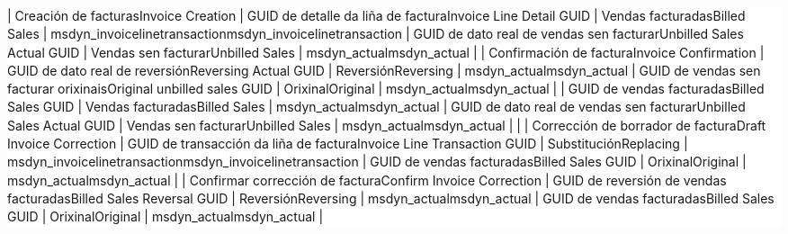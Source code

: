| <span data-ttu-id="3cf4c-324">Creación de facturas</span><span class="sxs-lookup"><span data-stu-id="3cf4c-324">Invoice Creation</span></span>               | <span data-ttu-id="3cf4c-325">GUID de detalle da liña de factura</span><span class="sxs-lookup"><span data-stu-id="3cf4c-325">Invoice Line Detail GUID</span></span>      | <span data-ttu-id="3cf4c-326">Vendas facturadas</span><span class="sxs-lookup"><span data-stu-id="3cf4c-326">Billed Sales</span></span>       | <span data-ttu-id="3cf4c-327">msdyn_invoicelinetransaction</span><span class="sxs-lookup"><span data-stu-id="3cf4c-327">msdyn_invoicelinetransaction</span></span> | <span data-ttu-id="3cf4c-328">GUID de dato real de vendas sen facturar</span><span class="sxs-lookup"><span data-stu-id="3cf4c-328">Unbilled Sales Actual GUID</span></span>   | <span data-ttu-id="3cf4c-329">Vendas sen facturar</span><span class="sxs-lookup"><span data-stu-id="3cf4c-329">Unbilled Sales</span></span>     | <span data-ttu-id="3cf4c-330">msdyn_actual</span><span class="sxs-lookup"><span data-stu-id="3cf4c-330">msdyn_actual</span></span>       |
| <span data-ttu-id="3cf4c-331">Confirmación de factura</span><span class="sxs-lookup"><span data-stu-id="3cf4c-331">Invoice Confirmation</span></span>           | <span data-ttu-id="3cf4c-332">GUID de dato real de reversión</span><span class="sxs-lookup"><span data-stu-id="3cf4c-332">Reversing Actual GUID</span></span>         | <span data-ttu-id="3cf4c-333">Reversión</span><span class="sxs-lookup"><span data-stu-id="3cf4c-333">Reversing</span></span>          | <span data-ttu-id="3cf4c-334">msdyn_actual</span><span class="sxs-lookup"><span data-stu-id="3cf4c-334">msdyn_actual</span></span>                 | <span data-ttu-id="3cf4c-335">GUID de vendas sen facturar orixinais</span><span class="sxs-lookup"><span data-stu-id="3cf4c-335">Original unbilled sales GUID</span></span> | <span data-ttu-id="3cf4c-336">Orixinal</span><span class="sxs-lookup"><span data-stu-id="3cf4c-336">Original</span></span>           | <span data-ttu-id="3cf4c-337">msdyn_actual</span><span class="sxs-lookup"><span data-stu-id="3cf4c-337">msdyn_actual</span></span>       |
| <span data-ttu-id="3cf4c-338">GUID de vendas facturadas</span><span class="sxs-lookup"><span data-stu-id="3cf4c-338">Billed Sales GUID</span></span>              | <span data-ttu-id="3cf4c-339">Vendas facturadas</span><span class="sxs-lookup"><span data-stu-id="3cf4c-339">Billed Sales</span></span>                  | <span data-ttu-id="3cf4c-340">msdyn_actual</span><span class="sxs-lookup"><span data-stu-id="3cf4c-340">msdyn_actual</span></span>       | <span data-ttu-id="3cf4c-341">GUID de dato real de vendas sen facturar</span><span class="sxs-lookup"><span data-stu-id="3cf4c-341">Unbilled Sales Actual GUID</span></span>   | <span data-ttu-id="3cf4c-342">Vendas sen facturar</span><span class="sxs-lookup"><span data-stu-id="3cf4c-342">Unbilled Sales</span></span>               | <span data-ttu-id="3cf4c-343">msdyn_actual</span><span class="sxs-lookup"><span data-stu-id="3cf4c-343">msdyn_actual</span></span>       |                    |
| <span data-ttu-id="3cf4c-344">Corrección de borrador de factura</span><span class="sxs-lookup"><span data-stu-id="3cf4c-344">Draft Invoice Correction</span></span>       | <span data-ttu-id="3cf4c-345">GUID de transacción da liña de factura</span><span class="sxs-lookup"><span data-stu-id="3cf4c-345">Invoice Line Transaction GUID</span></span> | <span data-ttu-id="3cf4c-346">Substitución</span><span class="sxs-lookup"><span data-stu-id="3cf4c-346">Replacing</span></span>          | <span data-ttu-id="3cf4c-347">msdyn_invoicelinetransaction</span><span class="sxs-lookup"><span data-stu-id="3cf4c-347">msdyn_invoicelinetransaction</span></span> | <span data-ttu-id="3cf4c-348">GUID de vendas facturadas</span><span class="sxs-lookup"><span data-stu-id="3cf4c-348">Billed Sales GUID</span></span>            | <span data-ttu-id="3cf4c-349">Orixinal</span><span class="sxs-lookup"><span data-stu-id="3cf4c-349">Original</span></span>           | <span data-ttu-id="3cf4c-350">msdyn_actual</span><span class="sxs-lookup"><span data-stu-id="3cf4c-350">msdyn_actual</span></span>       |
| <span data-ttu-id="3cf4c-351">Confirmar corrección de factura</span><span class="sxs-lookup"><span data-stu-id="3cf4c-351">Confirm Invoice Correction</span></span>     | <span data-ttu-id="3cf4c-352">GUID de reversión de vendas facturadas</span><span class="sxs-lookup"><span data-stu-id="3cf4c-352">Billed Sales Reversal GUID</span></span>    | <span data-ttu-id="3cf4c-353">Reversión</span><span class="sxs-lookup"><span data-stu-id="3cf4c-353">Reversing</span></span>          | <span data-ttu-id="3cf4c-354">msdyn_actual</span><span class="sxs-lookup"><span data-stu-id="3cf4c-354">msdyn_actual</span></span>                 | <span data-ttu-id="3cf4c-355">GUID de vendas facturadas</span><span class="sxs-lookup"><span data-stu-id="3cf4c-355">Billed Sales GUID</span></span>            | <span data-ttu-id="3cf4c-356">Orixinal</span><span class="sxs-lookup"><span data-stu-id="3cf4c-356">Original</span></span>           | <span data-ttu-id="3cf4c-357">msdyn_actual</span><span class="sxs-lookup"><span data-stu-id="3cf4c-357">msdyn_actual</span></span>       |